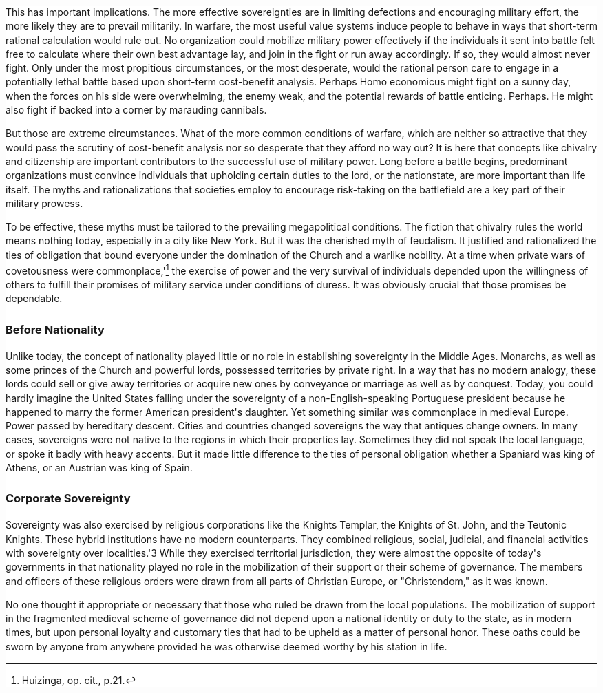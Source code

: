 This has important implications. The more effective sovereignties are in limiting defections and encouraging military effort, the more likely they are to prevail militarily. In warfare, the most useful value systems induce people to behave in ways that short-term rational calculation would rule out. No organization could mobilize military power effectively if the individuals it sent into battle felt free to calculate where their own best advantage lay, and join in the fight or run away accordingly. If so, they would almost never fight. Only under the most propitious circumstances, or the most desperate, would the rational person care to engage in a potentially lethal battle based upon short-term cost-benefit analysis. Perhaps Homo economicus might fight on a sunny day, when the forces on his side were overwhelming, the enemy weak, and the potential rewards of battle enticing. Perhaps. He might also fight if backed into a corner by marauding cannibals.

But those are extreme circumstances. What of the more common conditions of warfare, which are neither so attractive that they would pass the scrutiny of cost-benefit analysis nor so desperate that they afford no way out? It is here that concepts like chivalry and citizenship are important contributors to the successful use of military power. Long before a battle begins, predominant organizations must convince individuals that upholding certain duties to the lord, or the nationstate, are more important than life itself. The myths and rationalizations that societies employ to encourage risk-taking on the battlefield are a key part of their military prowess.

To be effective, these myths must be tailored to the prevailing megapolitical conditions. The fiction that chivalry rules the world means nothing today, especially in a city like New York. But it was the cherished myth of feudalism. It justified and rationalized the ties of obligation that bound everyone under the domination of the Church and a warlike nobility. At a time when private wars of covetousness were commonplace,'[^12] the exercise of power and the very survival of individuals depended upon the willingness of others to fulfill their promises of military service under conditions of duress. It was obviously crucial that those promises be dependable.

### Before Nationality

Unlike today, the concept of nationality played little or no role in establishing sovereignty in the Middle Ages. Monarchs, as well as some princes of the Church and powerful lords, possessed territories by private right. In a way that has no modern analogy, these lords could sell or give away territories or acquire new ones by conveyance or marriage as well as by conquest. Today, you could hardly imagine the United States falling under the sovereignty of a non-English-speaking Portuguese president because he happened to marry the former American president's daughter. Yet something similar was commonplace in medieval Europe. Power passed by hereditary descent. Cities and countries changed sovereigns the way that antiques change owners. In many cases, sovereigns were not native to the regions in which their properties lay. Sometimes they did not speak the local language, or spoke it badly with heavy accents. But it made little difference to the ties of personal obligation whether a Spaniard was king of Athens, or an Austrian was king of Spain.

### Corporate Sovereignty

Sovereignty was also exercised by religious corporations like the Knights Templar, the Knights of St. John, and the Teutonic Knights. These hybrid institutions have no modern counterparts. They combined religious, social, judicial, and financial activities with sovereignty over localities.'3 While they exercised territorial jurisdiction, they were almost the opposite of today's governments in that nationality played no role in the mobilization of their support or their scheme of governance. The members and officers of these religious orders were drawn from all parts of Christian Europe, or "Christendom," as it was known.

No one thought it appropriate or necessary that those who ruled be drawn from the local populations. The mobilization of support in the fragmented medieval scheme of governance did not depend upon a national identity or duty to the state, as in modern times, but upon personal loyalty and customary ties that had to be upheld as a matter of personal honor. These oaths could be sworn by anyone from anywhere provided he was otherwise deemed worthy by his station in life.


[^1]: Clarke, op. cit., p.9.
[^2]: Martin van Creveld, _The Transformation of War_ (New York: The Free Press,1991), p.52.
[^3]: The Compact Edition of The Oxford English Dictionary, op. cit., p.1074.
[^4]: See T.C. Onions, ed., _The Oxford Dictionary of English Etymology_ (Oxford: Oxford University Press, 1966), p.693.
[^5]: John Urquhart, "Former Premier Sues Canada for Libel in Probe of Alleged Airbus Kickbacks," _Wall Street Journal_, November 21, 1995, p.A11.
[^6]: Huizinga, op. cit., p.172.
[^7]: Ibid., p.150.
[^8]: Ibid., p.56.
[^9]: Ibid., p.65.
[^10]: Ibid., p.22.
[^11]: van Creveld, op. cit., p.52.
[^12]: Huizinga, op. cit., p.21.
[^16]: Ibid., p.90.
[^17]: Ibid., p.87.
[^18]: Norman Cohn, _The Pursuit of the Millennium: Revolutionary Millenarians and Mystical Anarchists of the Middle Ages_, revised and expanded edition (Oxford: Oxford University Press, 1970), p.127.
[^19]: Ibid.
[^20]: Ibid., p.128.
[^21]: C. Northcote Parkinson, _Parkinson's Law and Other Studies in Administration_ (Boston: Houghton Mifflin, 1957), p.60, quoted in Tilly, p.4.
[^22]: van Creveld, op. cit., p.50.
[^23]: Playfair, op. cit., p.72.
[^24]: Huizinga, op. cit., p.26.
[^25]: Ibid., p.57.
[^26]: Ibid.
[^27]: Frederic C. Lane, _Venice: A Maritime Republic_ (Baltimore: Johns Hopkins University Press, 1973), p.275.
[^28]: Adam Smith, _An Inquiry into the Nature and Causes of the Wealth of Nations_ (Chicago: University of Chicago Press, 1976), pp.8-9.
[^29]: See H. J. Habakkuk and M. Postan, eds., _The Cambridge Economic History of Europe_, vol.6, _The Industrial Revolution and After: Incomes, Population and Technological Change_ (Cambridge: Cambridge University Press, 1966).
[^32]: Huizinga, op. cit., p.198.
[^33]: Cameron, op. cit., pp.26-27.
[^36]: Ibid., p.102.
[^37]: Ibid.
[^38]: Ibid., p.103.
[^39]: Huizinga, op. cit., p.151.
[^40]: Cameron, op. cit., p.31.
[^41]: Ibid., p.24.
[^42]: Ibid., p.15.
[^43]: Huizinga, op. cit., p.27.
[^44]: Burford, op. cit., p.103.
[^45]: Huizinga, op. cit., p.173.
[^46]: Ibid.
[^47]: William Manchester, _A World Lit Only by Fire: The Medieval Mind and the Renaissance_ (Boston: Little, Brown, 1992), pp.75-76.
[^48]: Ibid., p.79.
[^49]: Ibid., pp.82-84.
[^50]: Huizinga, op. cit., p.154.
[^51]: Ibid.
[^53]: Ibid.
[^54]: Ibid., p.9.
[^55]: These examples of religious ritual are from Cameron, op. cit, pp.10-11.
[^56]: Keith Thomas, _Religion and the Decline of Magic_ (London: Penguin, 1971), p.800, quoted in Cameron, op. cit., p.10.
[^57]: Huizinga, op. cit., p.161.
[^59]: Huizinga, op. cit., p.148.
[^60]: For more details on sharp differences between fifteenth-century and sixteenth-century perspectives on poverty, see Robert Jutte, _Poverty and Deviance in Early Modern Europe_ (Cambridge: Cambridge University Press, 1994), pp. 15-17.
[^63]: Ibid., p.11.
[^64]: Ibid., p.5.
[^65]: Huizinga, op. cit.
[^66]: Ibid., p.199.
[^67]: Ibid., p.203.
[^68]: Ibid., p.27.
[^69]: Ibid., p.22.
